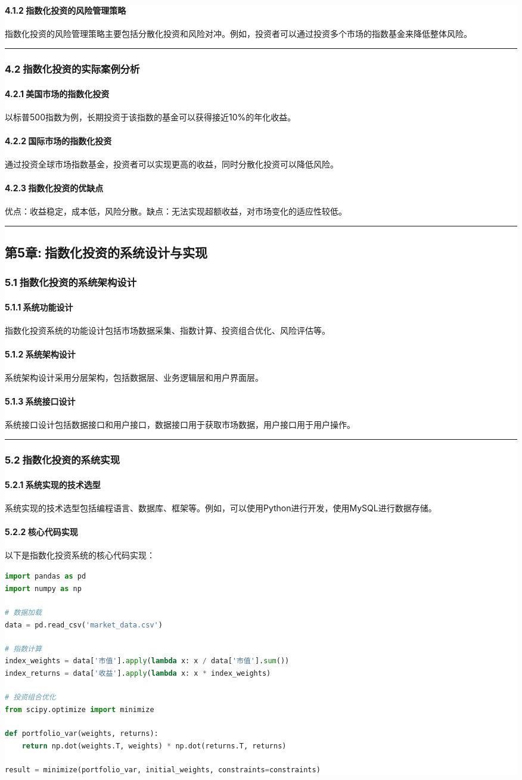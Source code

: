 #### 4.1.2 指数化投资的风险管理策略

指数化投资的风险管理策略主要包括分散化投资和风险对冲。例如，投资者可以通过投资多个市场的指数基金来降低整体风险。

---

### 4.2 指数化投资的实际案例分析

#### 4.2.1 美国市场的指数化投资

以标普500指数为例，长期投资于该指数的基金可以获得接近10%的年化收益。

#### 4.2.2 国际市场的指数化投资

通过投资全球市场指数基金，投资者可以实现更高的收益，同时分散化投资可以降低风险。

#### 4.2.3 指数化投资的优缺点

优点：收益稳定，成本低，风险分散。缺点：无法实现超额收益，对市场变化的适应性较低。

---

## 第5章: 指数化投资的系统设计与实现

### 5.1 指数化投资的系统架构设计

#### 5.1.1 系统功能设计

指数化投资系统的功能设计包括市场数据采集、指数计算、投资组合优化、风险评估等。

#### 5.1.2 系统架构设计

系统架构设计采用分层架构，包括数据层、业务逻辑层和用户界面层。

#### 5.1.3 系统接口设计

系统接口设计包括数据接口和用户接口，数据接口用于获取市场数据，用户接口用于用户操作。

---

### 5.2 指数化投资的系统实现

#### 5.2.1 系统实现的技术选型

系统实现的技术选型包括编程语言、数据库、框架等。例如，可以使用Python进行开发，使用MySQL进行数据存储。

#### 5.2.2 核心代码实现

以下是指数化投资系统的核心代码实现：

```python
import pandas as pd
import numpy as np

# 数据加载
data = pd.read_csv('market_data.csv')

# 指数计算
index_weights = data['市值'].apply(lambda x: x / data['市值'].sum())
index_returns = data['收益'].apply(lambda x: x * index_weights)

# 投资组合优化
from scipy.optimize import minimize

def portfolio_var(weights, returns):
    return np.dot(weights.T, weights) * np.dot(returns.T, returns)

result = minimize(portfolio_var, initial_weights, constraints=constraints)
```